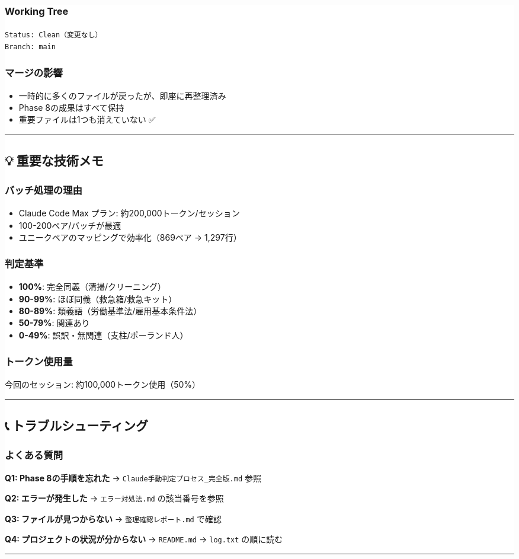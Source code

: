 ### Working Tree

```
Status: Clean（変更なし）
Branch: main
```

### マージの影響

- 一時的に多くのファイルが戻ったが、即座に再整理済み
- Phase 8の成果はすべて保持
- 重要ファイルは1つも消えていない ✅

---

## 💡 重要な技術メモ

### バッチ処理の理由

- Claude Code Max プラン: 約200,000トークン/セッション
- 100-200ペア/バッチが最適
- ユニークペアのマッピングで効率化（869ペア → 1,297行）

### 判定基準

- **100%**: 完全同義（清掃/クリーニング）
- **90-99%**: ほぼ同義（救急箱/救急キット）
- **80-89%**: 類義語（労働基準法/雇用基本条件法）
- **50-79%**: 関連あり
- **0-49%**: 誤訳・無関連（支柱/ポーランド人）

### トークン使用量

今回のセッション: 約100,000トークン使用（50%）

---

## 📞 トラブルシューティング

### よくある質問

**Q1: Phase 8の手順を忘れた**
→ `Claude手動判定プロセス_完全版.md` 参照

**Q2: エラーが発生した**
→ `エラー対処法.md` の該当番号を参照

**Q3: ファイルが見つからない**
→ `整理確認レポート.md` で確認

**Q4: プロジェクトの状況が分からない**
→ `README.md` → `log.txt` の順に読む

---